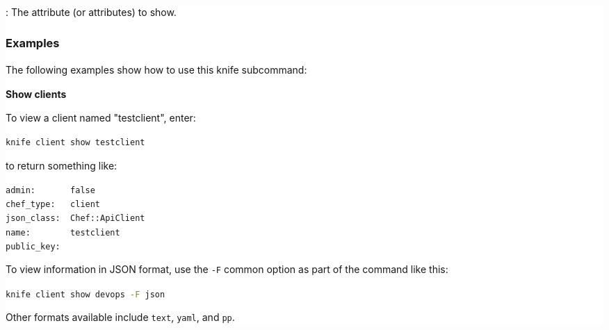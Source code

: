 :   The attribute (or attributes) to show.

### Examples

The following examples show how to use this knife subcommand:

**Show clients**

To view a client named "testclient", enter:

``` bash
knife client show testclient
```

to return something like:

``` none
admin:       false
chef_type:   client
json_class:  Chef::ApiClient
name:        testclient
public_key:
```

To view information in JSON format, use the `-F` common option as part
of the command like this:

``` bash
knife client show devops -F json
```

Other formats available include `text`, `yaml`, and `pp`.
